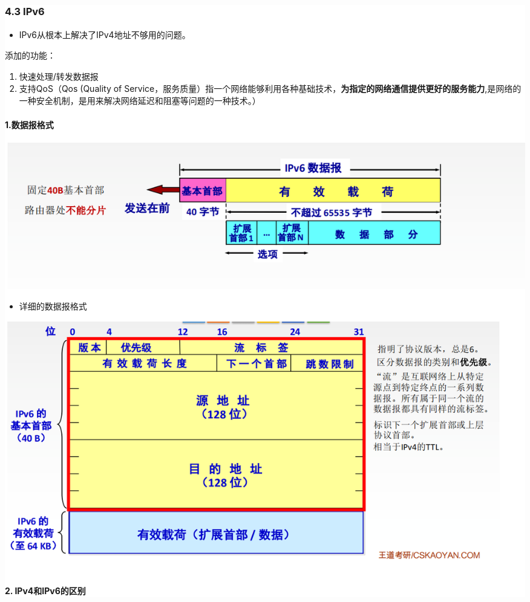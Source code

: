 

### 4.3 IPv6

- IPv6从根本上解决了IPv4地址不够用的问题。

添加的功能：

1. 快速处理/转发数据报
2. 支持QoS（Qos (Quality of Service，服务质量）指一个网络能够利用各种基础技术，**为指定的网络通信提供更好的服务能力**,是网络的一种安全机制，是用来解决网络延迟和阻塞等问题的一种技术。）

#### 1.数据报格式

![image-20210829151019609](source/images/%E7%BD%91%E7%BB%9C/93c4ef112a4ce344ce7dbe774375edcc.png)

- 详细的数据报格式

![image-20210829151055913](source/images/%E7%BD%91%E7%BB%9C/001b89dc0bc9c36c16d66a65eb301528.png)

#### 2. IPv4和IPv6的区别
